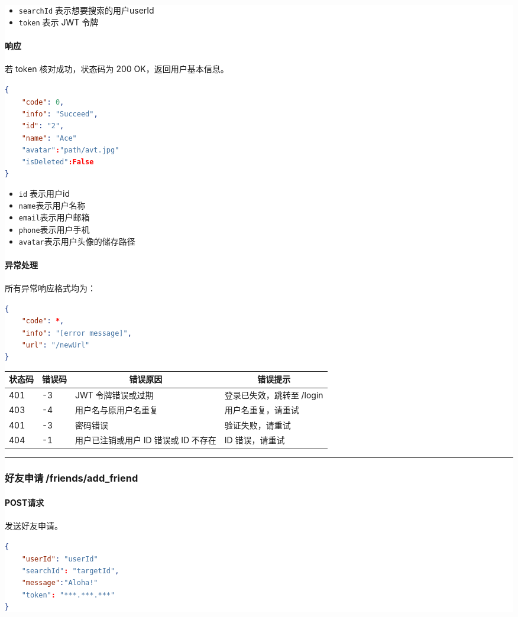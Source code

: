 - `searchId` 表示想要搜索的用户userId
- `token` 表示 JWT 令牌

#### 响应

若 token 核对成功，状态码为 200 OK，返回用户基本信息。

```json
{
	"code": 0,
	"info": "Succeed",
	"id": "2",
	"name": "Ace"
	"avatar":"path/avt.jpg"
	"isDeleted":False
}
```

- `id` 表示用户id
- `name`表示用户名称
- `email`表示用户邮箱
- `phone`表示用户手机
- `avatar`表示用户头像的储存路径

#### 异常处理

所有异常响应格式均为：

```json
{  
	"code": *,  
	"info": "[error message]",
	"url": "/newUrl"
}
```

| 状态码 | 错误码 | 错误原因 | 错误提示 |
| --- | --- | --- | --- |
| 401 | -3 | JWT 令牌错误或过期 | 登录已失效，跳转至 /login |
| 403 | -4 | 用户名与原用户名重复 | 用户名重复，请重试 |
| 401 | -3 | 密码错误 | 验证失败，请重试 |
| 404 | -1 | 用户已注销或用户 ID 错误或 ID 不存在 | ID 错误，请重试 |

---

### 好友申请 /friends/add_friend

#### POST请求

发送好友申请。

```json
{
	"userId": "userId"
	"searchId": "targetId",
	"message":"Aloha!"
	"token": "***.***.***"
}
```
